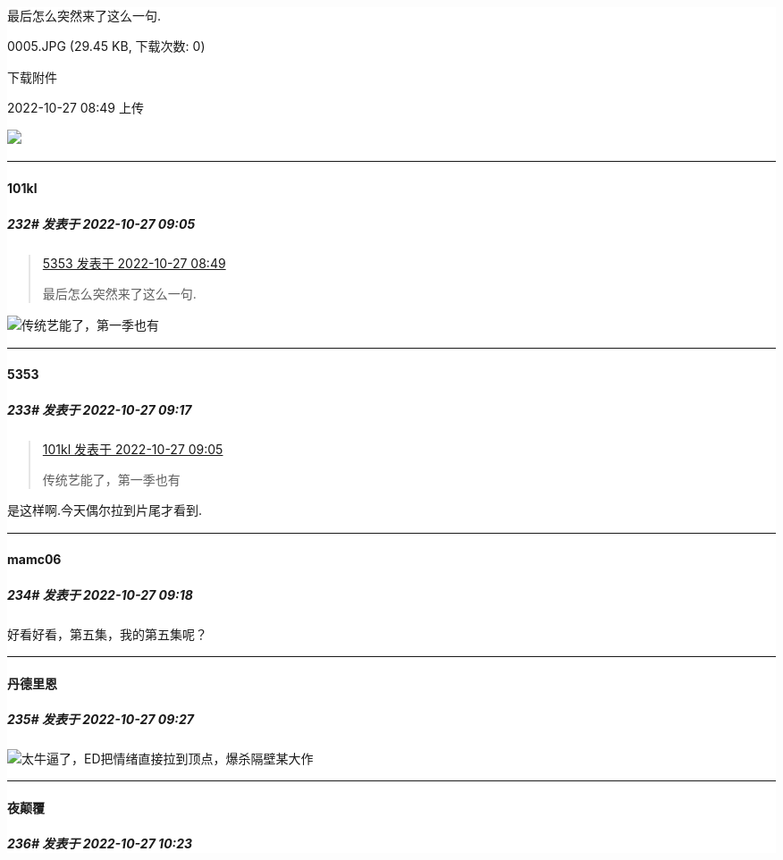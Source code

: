 最后怎么突然来了这么一句.

0005.JPG
(29.45 KB, 下载次数: 0)

下载附件

2022-10-27 08:49 上传

<img src="https://img.saraba1st.com/forum/202210/27/084953ft0fcf9tftlo0zty.jpg" referrerpolicy="no-referrer">



*****

####  101kl  
##### 232#       发表于 2022-10-27 09:05

<blockquote><a href="httphttps://bbs.saraba1st.com/2b/forum.php?mod=redirect&amp;goto=findpost&amp;pid=58122206&amp;ptid=2032154" target="_blank">5353 发表于 2022-10-27 08:49</a>

最后怎么突然来了这么一句.</blockquote>
<img src="https://static.saraba1st.com/image/smiley/face2017/067.png" referrerpolicy="no-referrer">传统艺能了，第一季也有



*****

####  5353  
##### 233#       发表于 2022-10-27 09:17

<blockquote><a href="httphttps://bbs.saraba1st.com/2b/forum.php?mod=redirect&amp;goto=findpost&amp;pid=58122404&amp;ptid=2032154" target="_blank">101kl 发表于 2022-10-27 09:05</a>

传统艺能了，第一季也有</blockquote>
是这样啊.今天偶尔拉到片尾才看到.

*****

####  mamc06  
##### 234#       发表于 2022-10-27 09:18

好看好看，第五集，我的第五集呢？



*****

####  丹德里恩  
##### 235#       发表于 2022-10-27 09:27

<img src="https://static.saraba1st.com/image/smiley/face2017/037.png" referrerpolicy="no-referrer">太牛逼了，ED把情绪直接拉到顶点，爆杀隔壁某大作



*****

####  夜颠覆  
##### 236#       发表于 2022-10-27 10:23
